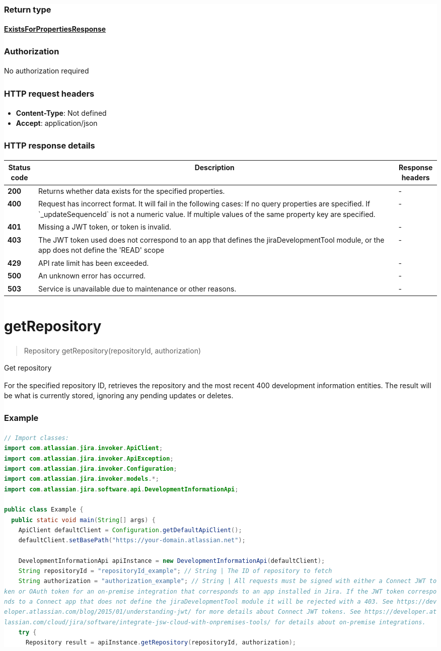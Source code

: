 ### Return type

[**ExistsForPropertiesResponse**](ExistsForPropertiesResponse.md)

### Authorization

No authorization required

### HTTP request headers

 - **Content-Type**: Not defined
 - **Accept**: application/json

### HTTP response details
| Status code | Description | Response headers |
|-------------|-------------|------------------|
| **200** | Returns whether data exists for the specified properties.  |  -  |
| **400** | Request has incorrect format. It will fail in the following cases: If no query properties are specified. If &#x60;_updateSequenceId&#x60; is not a numeric value. If multiple values of the same property key are specified.  |  -  |
| **401** | Missing a JWT token, or token is invalid. |  -  |
| **403** | The JWT token used does not correspond to an app that defines the jiraDevelopmentTool module, or the app does not define the &#39;READ&#39; scope |  -  |
| **429** | API rate limit has been exceeded. |  -  |
| **500** | An unknown error has occurred. |  -  |
| **503** | Service is unavailable due to maintenance or other reasons. |  -  |

<a id="getRepository"></a>
# **getRepository**
> Repository getRepository(repositoryId, authorization)

Get repository

For the specified repository ID, retrieves the repository and the most recent 400 development information entities. The result will be what is currently stored, ignoring any pending updates or deletes.

### Example
```java
// Import classes:
import com.atlassian.jira.invoker.ApiClient;
import com.atlassian.jira.invoker.ApiException;
import com.atlassian.jira.invoker.Configuration;
import com.atlassian.jira.invoker.models.*;
import com.atlassian.jira.software.api.DevelopmentInformationApi;

public class Example {
  public static void main(String[] args) {
    ApiClient defaultClient = Configuration.getDefaultApiClient();
    defaultClient.setBasePath("https://your-domain.atlassian.net");

    DevelopmentInformationApi apiInstance = new DevelopmentInformationApi(defaultClient);
    String repositoryId = "repositoryId_example"; // String | The ID of repository to fetch
    String authorization = "authorization_example"; // String | All requests must be signed with either a Connect JWT token or OAuth token for an on-premise integration that corresponds to an app installed in Jira. If the JWT token corresponds to a Connect app that does not define the jiraDevelopmentTool module it will be rejected with a 403. See https://developer.atlassian.com/blog/2015/01/understanding-jwt/ for more details about Connect JWT tokens. See https://developer.atlassian.com/cloud/jira/software/integrate-jsw-cloud-with-onpremises-tools/ for details about on-premise integrations.
    try {
      Repository result = apiInstance.getRepository(repositoryId, authorization);
```